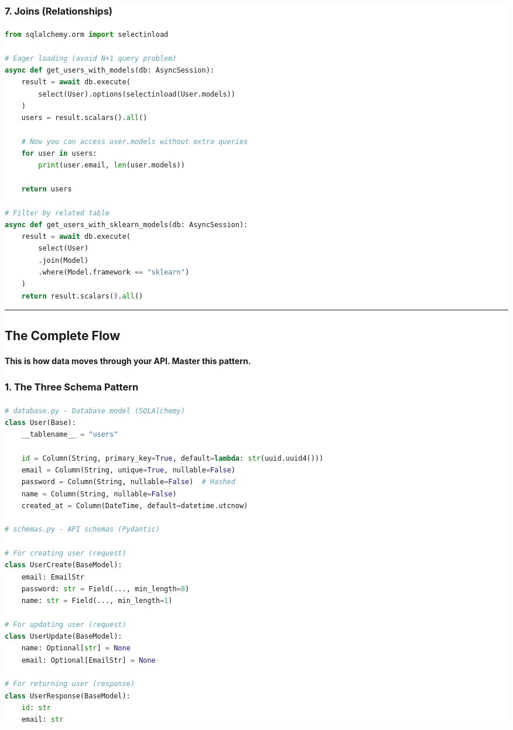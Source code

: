 ### 7. Joins (Relationships)

```python
from sqlalchemy.orm import selectinload

# Eager loading (avoid N+1 query problem)
async def get_users_with_models(db: AsyncSession):
    result = await db.execute(
        select(User).options(selectinload(User.models))
    )
    users = result.scalars().all()
    
    # Now you can access user.models without extra queries
    for user in users:
        print(user.email, len(user.models))
    
    return users

# Filter by related table
async def get_users_with_sklearn_models(db: AsyncSession):
    result = await db.execute(
        select(User)
        .join(Model)
        .where(Model.framework == "sklearn")
    )
    return result.scalars().all()
```

---

## The Complete Flow

**This is how data moves through your API. Master this pattern.**

### 1. The Three Schema Pattern

```python
# database.py - Database model (SQLAlchemy)
class User(Base):
    __tablename__ = "users"
    
    id = Column(String, primary_key=True, default=lambda: str(uuid.uuid4()))
    email = Column(String, unique=True, nullable=False)
    password = Column(String, nullable=False)  # Hashed
    name = Column(String, nullable=False)
    created_at = Column(DateTime, default=datetime.utcnow)

# schemas.py - API schemas (Pydantic)

# For creating user (request)
class UserCreate(BaseModel):
    email: EmailStr
    password: str = Field(..., min_length=8)
    name: str = Field(..., min_length=1)

# For updating user (request)
class UserUpdate(BaseModel):
    name: Optional[str] = None
    email: Optional[EmailStr] = None

# For returning user (response)
class UserResponse(BaseModel):
    id: str
    email: str
```